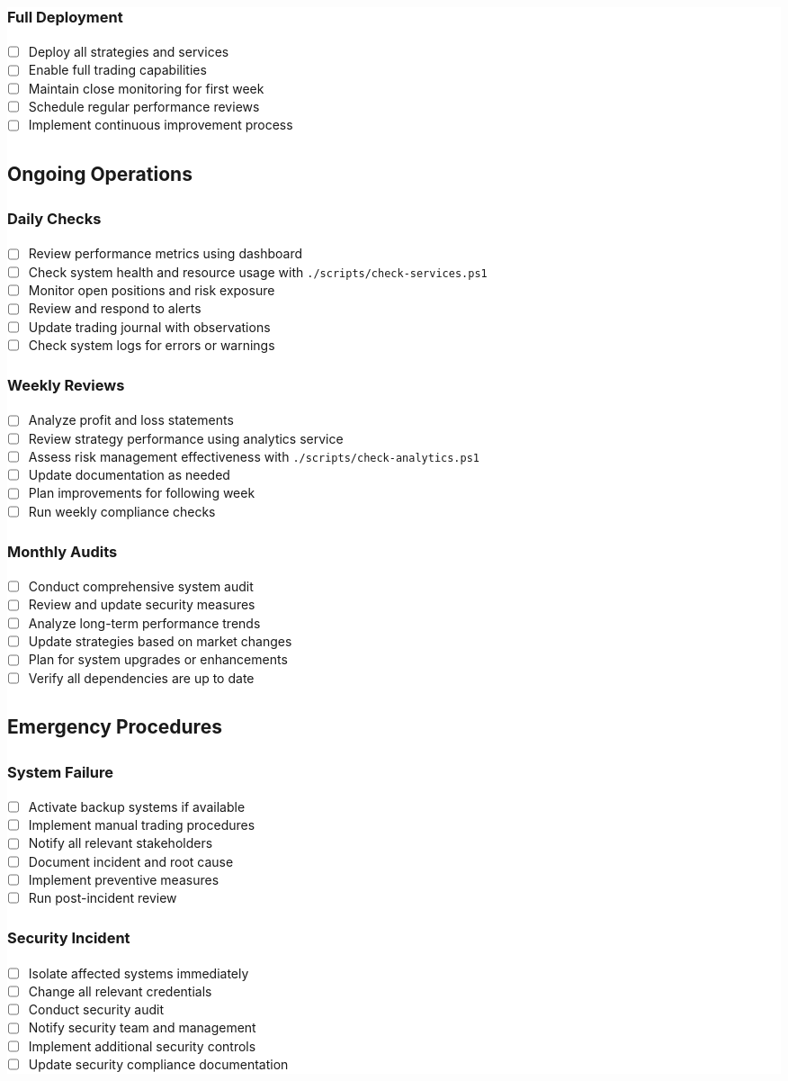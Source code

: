 ### Full Deployment
- [ ] Deploy all strategies and services
- [ ] Enable full trading capabilities
- [ ] Maintain close monitoring for first week
- [ ] Schedule regular performance reviews
- [ ] Implement continuous improvement process

## Ongoing Operations

### Daily Checks
- [ ] Review performance metrics using dashboard
- [ ] Check system health and resource usage with `./scripts/check-services.ps1`
- [ ] Monitor open positions and risk exposure
- [ ] Review and respond to alerts
- [ ] Update trading journal with observations
- [ ] Check system logs for errors or warnings

### Weekly Reviews
- [ ] Analyze profit and loss statements
- [ ] Review strategy performance using analytics service
- [ ] Assess risk management effectiveness with `./scripts/check-analytics.ps1`
- [ ] Update documentation as needed
- [ ] Plan improvements for following week
- [ ] Run weekly compliance checks

### Monthly Audits
- [ ] Conduct comprehensive system audit
- [ ] Review and update security measures
- [ ] Analyze long-term performance trends
- [ ] Update strategies based on market changes
- [ ] Plan for system upgrades or enhancements
- [ ] Verify all dependencies are up to date

## Emergency Procedures

### System Failure
- [ ] Activate backup systems if available
- [ ] Implement manual trading procedures
- [ ] Notify all relevant stakeholders
- [ ] Document incident and root cause
- [ ] Implement preventive measures
- [ ] Run post-incident review

### Security Incident
- [ ] Isolate affected systems immediately
- [ ] Change all relevant credentials
- [ ] Conduct security audit
- [ ] Notify security team and management
- [ ] Implement additional security controls
- [ ] Update security compliance documentation

